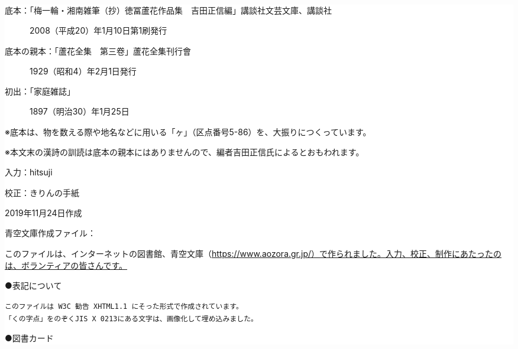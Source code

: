 






底本：「梅一輪・湘南雑筆（抄）徳冨蘆花作品集　吉田正信編」講談社文芸文庫、講談社

　　　2008（平成20）年1月10日第1刷発行

底本の親本：「蘆花全集　第三卷」蘆花全集刊行會

　　　1929（昭和4）年2月1日発行

初出：「家庭雑誌」

　　　1897（明治30）年1月25日

※底本は、物を数える際や地名などに用いる「ヶ」（区点番号5-86）を、大振りにつくっています。

※本文末の漢詩の訓読は底本の親本にはありませんので、編者吉田正信氏によるとおもわれます。

入力：hitsuji

校正：きりんの手紙

2019年11月24日作成

青空文庫作成ファイル：

このファイルは、インターネットの図書館、青空文庫（https://www.aozora.gr.jp/）で作られました。入力、校正、制作にあたったのは、ボランティアの皆さんです。











●表記について


	このファイルは W3C 勧告 XHTML1.1 にそった形式で作成されています。
	「くの字点」をのぞくJIS X 0213にある文字は、画像化して埋め込みました。







●図書カード